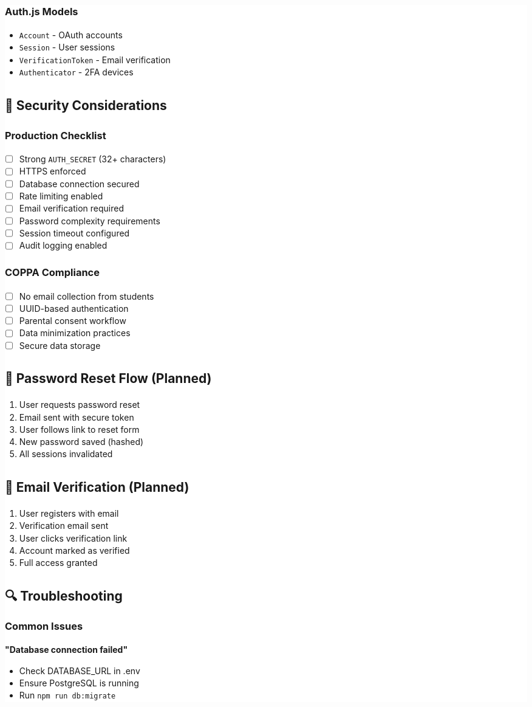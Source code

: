 ### Auth.js Models
- `Account` - OAuth accounts
- `Session` - User sessions  
- `VerificationToken` - Email verification
- `Authenticator` - 2FA devices

## 🚨 Security Considerations

### Production Checklist
- [ ] Strong `AUTH_SECRET` (32+ characters)
- [ ] HTTPS enforced
- [ ] Database connection secured
- [ ] Rate limiting enabled
- [ ] Email verification required
- [ ] Password complexity requirements
- [ ] Session timeout configured
- [ ] Audit logging enabled

### COPPA Compliance
- [ ] No email collection from students
- [ ] UUID-based authentication
- [ ] Parental consent workflow
- [ ] Data minimization practices
- [ ] Secure data storage

## 🔄 Password Reset Flow (Planned)

1. User requests password reset
2. Email sent with secure token
3. User follows link to reset form
4. New password saved (hashed)
5. All sessions invalidated

## 📧 Email Verification (Planned)

1. User registers with email
2. Verification email sent
3. User clicks verification link
4. Account marked as verified
5. Full access granted

## 🔍 Troubleshooting

### Common Issues

**"Database connection failed"**
- Check DATABASE_URL in .env
- Ensure PostgreSQL is running
- Run `npm run db:migrate`
